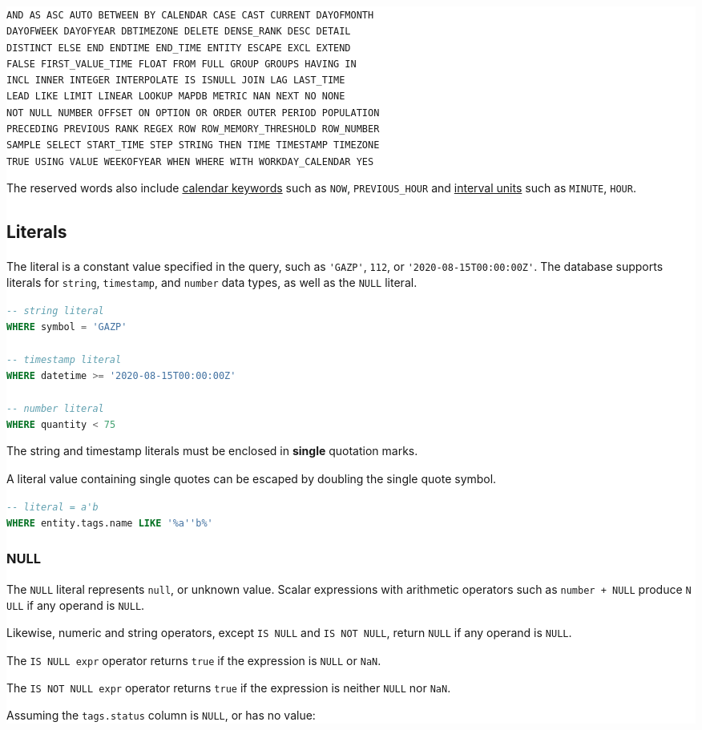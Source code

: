 ```ls
AND AS ASC AUTO BETWEEN BY CALENDAR CASE CAST CURRENT DAYOFMONTH
DAYOFWEEK DAYOFYEAR DBTIMEZONE DELETE DENSE_RANK DESC DETAIL
DISTINCT ELSE END ENDTIME END_TIME ENTITY ESCAPE EXCL EXTEND
FALSE FIRST_VALUE_TIME FLOAT FROM FULL GROUP GROUPS HAVING IN
INCL INNER INTEGER INTERPOLATE IS ISNULL JOIN LAG LAST_TIME
LEAD LIKE LIMIT LINEAR LOOKUP MAPDB METRIC NAN NEXT NO NONE
NOT NULL NUMBER OFFSET ON OPTION OR ORDER OUTER PERIOD POPULATION
PRECEDING PREVIOUS RANK REGEX ROW ROW_MEMORY_THRESHOLD ROW_NUMBER
SAMPLE SELECT START_TIME STEP STRING THEN TIME TIMESTAMP TIMEZONE
TRUE USING VALUE WEEKOFYEAR WHEN WHERE WITH WORKDAY_CALENDAR YES
```

 The reserved words also include [calendar keywords](../../shared/calendar.md#keywords) such as `NOW`, `PREVIOUS_HOUR` and [interval units](../../shared/calendar.md#interval-units) such as `MINUTE`, `HOUR`.

## Literals

The literal is a constant value specified in the query, such as `'GAZP'`, `112`, or `'2020-08-15T00:00:00Z'`. The database supports literals for `string`, `timestamp`, and `number` data types, as well as the `NULL` literal.

```sql
-- string literal
WHERE symbol = 'GAZP'

-- timestamp literal
WHERE datetime >= '2020-08-15T00:00:00Z'

-- number literal
WHERE quantity < 75
```

The string and timestamp literals must be enclosed in **single** quotation marks.

A literal value containing single quotes can be escaped by doubling the single quote symbol.

```sql
-- literal = a'b
WHERE entity.tags.name LIKE '%a''b%'
```

### NULL

The `NULL` literal represents `null`, or unknown value. Scalar expressions with arithmetic operators such as `number + NULL` produce `NULL` if any operand is `NULL`.

Likewise, numeric and string operators, except `IS NULL` and `IS NOT NULL`, return `NULL` if any operand is `NULL`.

The `IS NULL expr` operator returns `true` if the expression is `NULL` or `NaN`.

The `IS NOT NULL expr` operator returns `true` if the expression is neither `NULL` nor `NaN`.

Assuming the `tags.status` column is `NULL`, or has no value:
